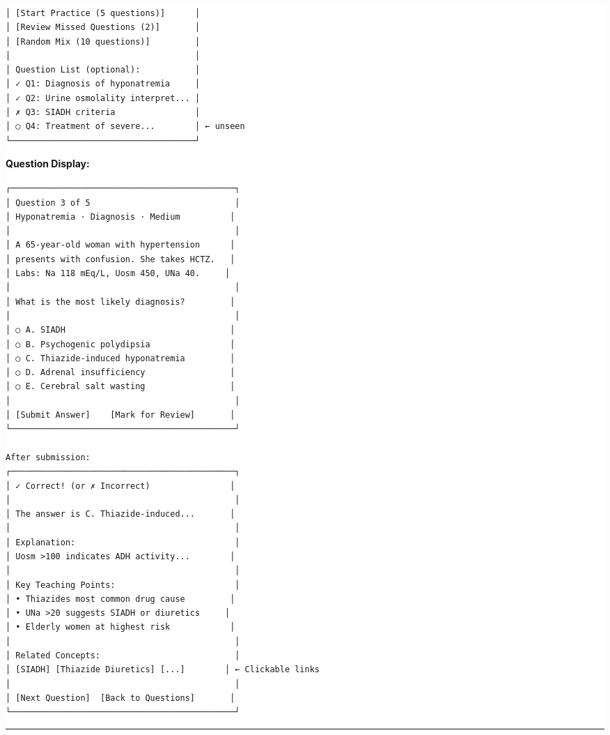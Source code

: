 ```
│ [Start Practice (5 questions)]      │
│ [Review Missed Questions (2)]       │
│ [Random Mix (10 questions)]         │
│                                     │
│ Question List (optional):           │
│ ✓ Q1: Diagnosis of hyponatremia     │
│ ✓ Q2: Urine osmolality interpret... │
│ ✗ Q3: SIADH criteria                │
│ ○ Q4: Treatment of severe...        │ ← unseen
└─────────────────────────────────────┘
```

**Question Display:**
```
┌─────────────────────────────────────────────┐
│ Question 3 of 5                             │
│ Hyponatremia · Diagnosis · Medium          │
│                                             │
│ A 65-year-old woman with hypertension      │
│ presents with confusion. She takes HCTZ.   │
│ Labs: Na 118 mEq/L, Uosm 450, UNa 40.     │
│                                             │
│ What is the most likely diagnosis?         │
│                                             │
│ ○ A. SIADH                                 │
│ ○ B. Psychogenic polydipsia                │
│ ○ C. Thiazide-induced hyponatremia         │
│ ○ D. Adrenal insufficiency                 │
│ ○ E. Cerebral salt wasting                 │
│                                             │
│ [Submit Answer]    [Mark for Review]       │
└─────────────────────────────────────────────┘

After submission:
┌─────────────────────────────────────────────┐
│ ✓ Correct! (or ✗ Incorrect)                │
│                                             │
│ The answer is C. Thiazide-induced...       │
│                                             │
│ Explanation:                                │
│ Uosm >100 indicates ADH activity...        │
│                                             │
│ Key Teaching Points:                        │
│ • Thiazides most common drug cause         │
│ • UNa >20 suggests SIADH or diuretics     │
│ • Elderly women at highest risk            │
│                                             │
│ Related Concepts:                           │
│ [SIADH] [Thiazide Diuretics] [...]        │ ← Clickable links
│                                             │
│ [Next Question]  [Back to Questions]       │
└─────────────────────────────────────────────┘
```

---
